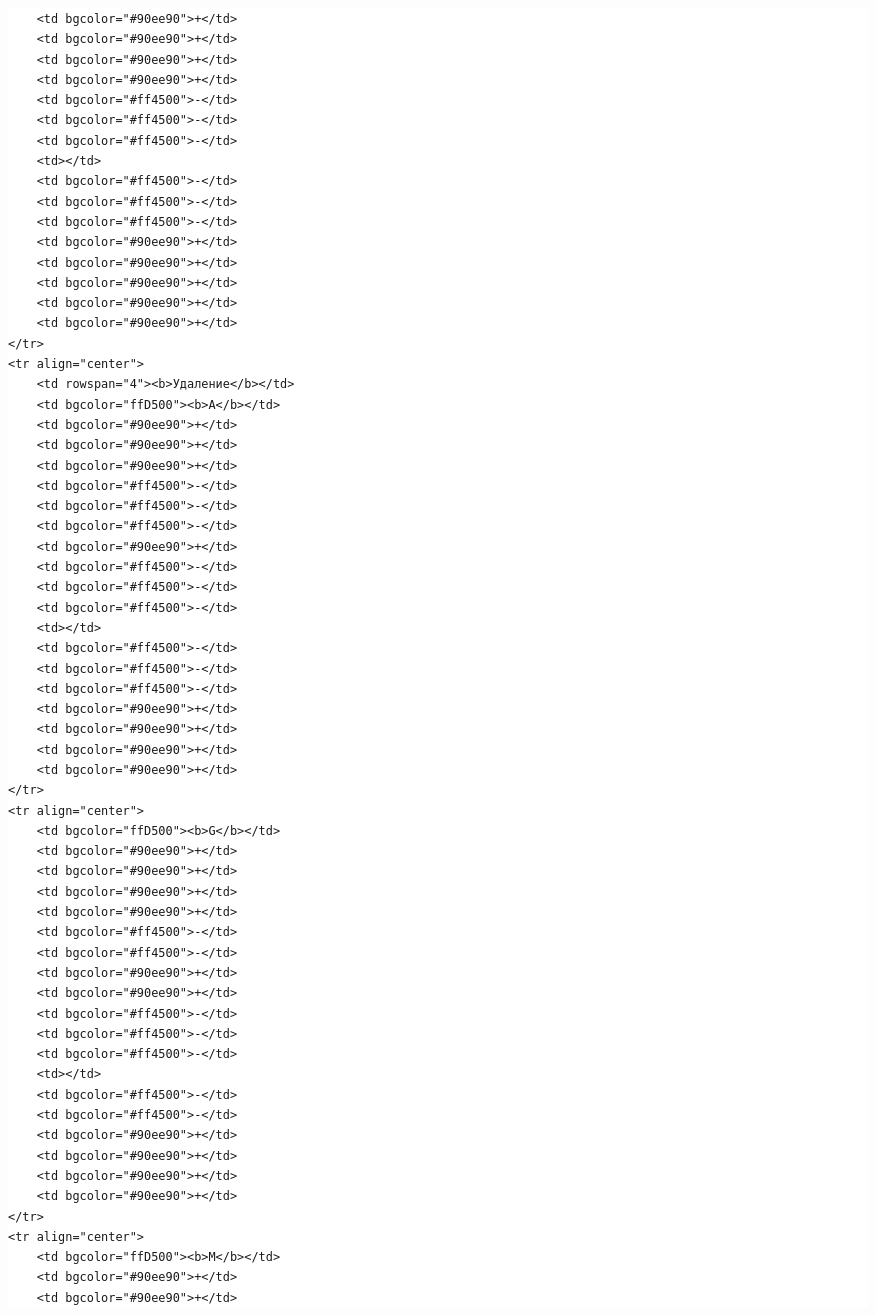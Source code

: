         <td bgcolor="#90ee90">+</td>
        <td bgcolor="#90ee90">+</td>
        <td bgcolor="#90ee90">+</td>
        <td bgcolor="#90ee90">+</td>
        <td bgcolor="#ff4500">-</td>
        <td bgcolor="#ff4500">-</td>
        <td bgcolor="#ff4500">-</td>
        <td></td>
        <td bgcolor="#ff4500">-</td>
        <td bgcolor="#ff4500">-</td>
        <td bgcolor="#ff4500">-</td>
        <td bgcolor="#90ee90">+</td>
        <td bgcolor="#90ee90">+</td>
        <td bgcolor="#90ee90">+</td>
        <td bgcolor="#90ee90">+</td>
        <td bgcolor="#90ee90">+</td>
    </tr>
    <tr align="center">
        <td rowspan="4"><b>Удаление</b></td>
        <td bgcolor="ffD500"><b>A</b></td>
        <td bgcolor="#90ee90">+</td>
        <td bgcolor="#90ee90">+</td>
        <td bgcolor="#90ee90">+</td>
        <td bgcolor="#ff4500">-</td>
        <td bgcolor="#ff4500">-</td>
        <td bgcolor="#ff4500">-</td>
        <td bgcolor="#90ee90">+</td>
        <td bgcolor="#ff4500">-</td>
        <td bgcolor="#ff4500">-</td>
        <td bgcolor="#ff4500">-</td>
        <td></td>
        <td bgcolor="#ff4500">-</td>
        <td bgcolor="#ff4500">-</td>
        <td bgcolor="#ff4500">-</td>
        <td bgcolor="#90ee90">+</td>
        <td bgcolor="#90ee90">+</td>
        <td bgcolor="#90ee90">+</td>
        <td bgcolor="#90ee90">+</td>
    </tr>
    <tr align="center">
        <td bgcolor="ffD500"><b>G</b></td>
        <td bgcolor="#90ee90">+</td>
        <td bgcolor="#90ee90">+</td>
        <td bgcolor="#90ee90">+</td>
        <td bgcolor="#90ee90">+</td>
        <td bgcolor="#ff4500">-</td>
        <td bgcolor="#ff4500">-</td>
        <td bgcolor="#90ee90">+</td>
        <td bgcolor="#90ee90">+</td>
        <td bgcolor="#ff4500">-</td>
        <td bgcolor="#ff4500">-</td>
        <td bgcolor="#ff4500">-</td>
        <td></td>
        <td bgcolor="#ff4500">-</td>
        <td bgcolor="#ff4500">-</td>
        <td bgcolor="#90ee90">+</td>
        <td bgcolor="#90ee90">+</td>
        <td bgcolor="#90ee90">+</td>
        <td bgcolor="#90ee90">+</td>
    </tr>
    <tr align="center">
        <td bgcolor="ffD500"><b>M</b></td>
        <td bgcolor="#90ee90">+</td>
        <td bgcolor="#90ee90">+</td>